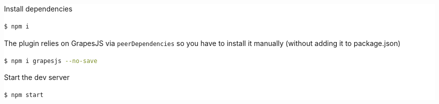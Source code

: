 Install dependencies

```sh
$ npm i
```

The plugin relies on GrapesJS via `peerDependencies` so you have to install it manually (without adding it to package.json)

```sh
$ npm i grapesjs --no-save
```

Start the dev server

```sh
$ npm start
```

